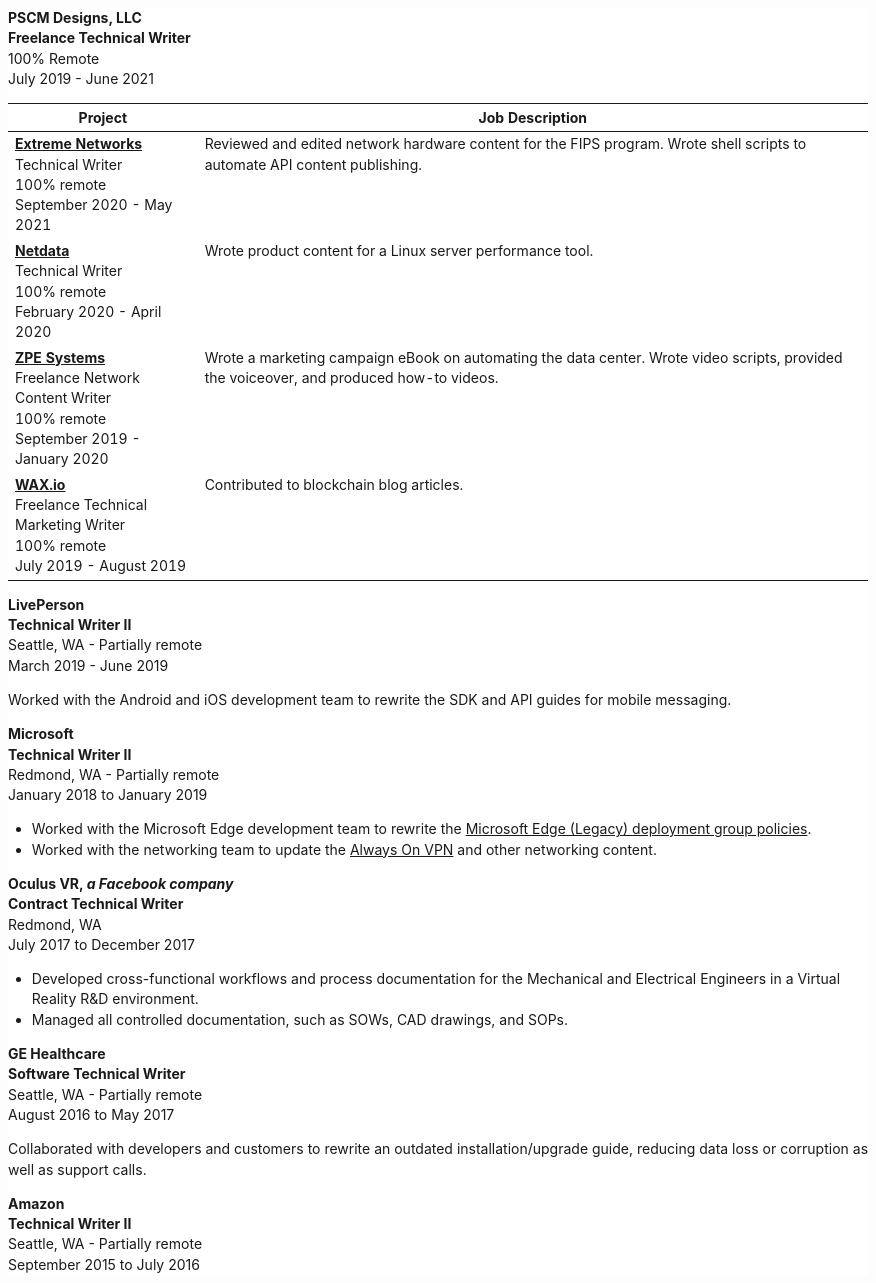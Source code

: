 
**PSCM Designs, LLC**<br />
**Freelance Technical Writer**<br />
100% Remote<br />
July 2019 - June 2021 

| Project | Job Description |
| ------- | --------------- |
| [**Extreme Networks**](https://www.extremenetworks.com)<br />Technical Writer<br />100% remote<br />September 2020 - May 2021 | Reviewed and edited network hardware content for the FIPS program. Wrote shell scripts to automate API content publishing. |
| [**Netdata**](https://www.netdata.cloud)<br />Technical Writer<br />100% remote<br />February 2020 - April 2020 | Wrote product content for a Linux server performance tool. |
| [**ZPE Systems**](https://www.zpesystems.com)<br />Freelance Network Content Writer<br />100% remote<br />September 2019 - January 2020 | Wrote a marketing campaign eBook on automating the data center. Wrote video scripts, provided the voiceover, and produced how-to videos. | 
| [**WAX.io**](https://wax.io/)<br />Freelance Technical Marketing Writer<br />100% remote<br />July 2019 - August 2019 | Contributed to blockchain blog articles. |


**LivePerson**<br />
**Technical Writer II** <br /> 
Seattle, WA - Partially remote <br /> 
March 2019 - June 2019 

Worked with the Android and iOS development team to rewrite the SDK and API guides for mobile messaging.


**Microsoft**<br /> 
**Technical Writer II** <br /> 
Redmond, WA - Partially remote <br /> 
January 2018 to January 2019

- Worked with the Microsoft Edge development team to rewrite the [Microsoft Edge (Legacy) deployment group policies](https://docs.microsoft.com/en-us/microsoft-edge/deploy/available-policies). 
- Worked with the networking team to update the [Always On VPN](https://docs.microsoft.com/en-us/windows-server/remote/remote-access/vpn/always-on-vpn/deploy/always-on-vpn-deploy-deployment) and other networking content.


**Oculus VR, *a Facebook company***<br /> 
**Contract Technical Writer** <br /> 
Redmond, WA <br /> 
July 2017 to December 2017 

- Developed cross-functional workflows and process documentation for the Mechanical and Electrical Engineers in a Virtual Reality R&D environment. 
- Managed all controlled documentation, such as SOWs, CAD drawings, and SOPs.


**GE Healthcare**<br />
**Software Technical Writer** <br /> 
Seattle, WA - Partially remote <br /> 
August 2016 to May 2017 

Collaborated with developers and customers to rewrite an outdated installation/upgrade guide, reducing data loss or corruption as well as support calls.


**Amazon**<br />
**Technical Writer II** <br /> 
Seattle, WA - Partially remote <br /> 
September 2015 to July 2016 
